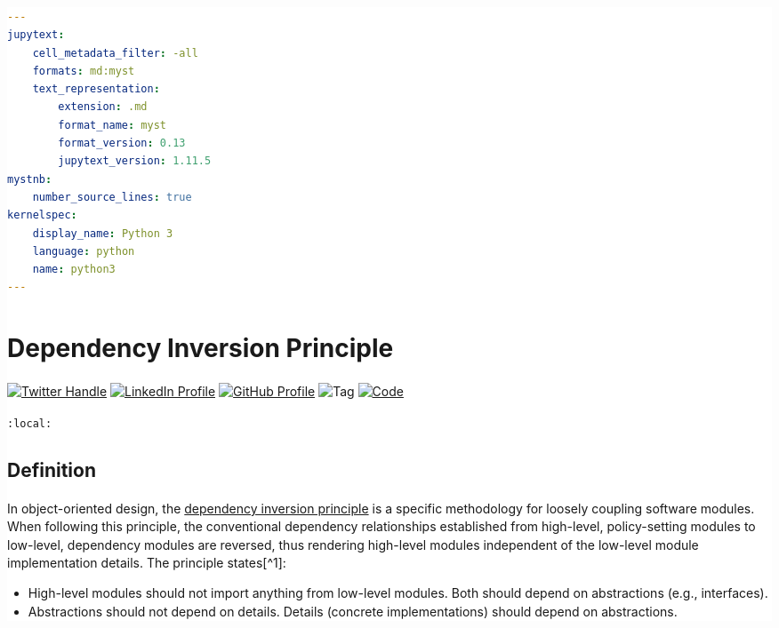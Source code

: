```yaml
---
jupytext:
    cell_metadata_filter: -all
    formats: md:myst
    text_representation:
        extension: .md
        format_name: myst
        format_version: 0.13
        jupytext_version: 1.11.5
mystnb:
    number_source_lines: true
kernelspec:
    display_name: Python 3
    language: python
    name: python3
---
```


# Dependency Inversion Principle

[![Twitter Handle](https://img.shields.io/badge/Twitter-@gaohongnan-blue?style=social&logo=twitter)](https://twitter.com/gaohongnan)
[![LinkedIn Profile](https://img.shields.io/badge/@gaohongnan-blue?style=social&logo=linkedin)](https://linkedin.com/in/gao-hongnan)
[![GitHub Profile](https://img.shields.io/badge/GitHub-gao--hongnan-lightgrey?style=social&logo=github)](https://github.com/gao-hongnan)
![Tag](https://img.shields.io/badge/Tag-Organized_Chaos-orange)
[![Code](https://img.shields.io/badge/View-Code-blue?style=flat-square&logo=github)](https://github.com/gao-hongnan/omniverse/tree/e96d19fc2cc5d4a1f9311fe91aced78ab5f4a910/omnixamples/software_engineering/design_patterns/dii)

```{contents}
:local:
```

## Definition

In object-oriented design, the
[dependency inversion principle](https://en.wikipedia.org/wiki/Dependency_inversion_principle)
is a specific methodology for loosely coupling software modules. When following
this principle, the conventional dependency relationships established from
high-level, policy-setting modules to low-level, dependency modules are
reversed, thus rendering high-level modules independent of the low-level module
implementation details. The principle states[^1]:

-   High-level modules should not import anything from low-level modules. Both
    should depend on abstractions (e.g., interfaces).
-   Abstractions should not depend on details. Details (concrete
    implementations) should depend on abstractions.
